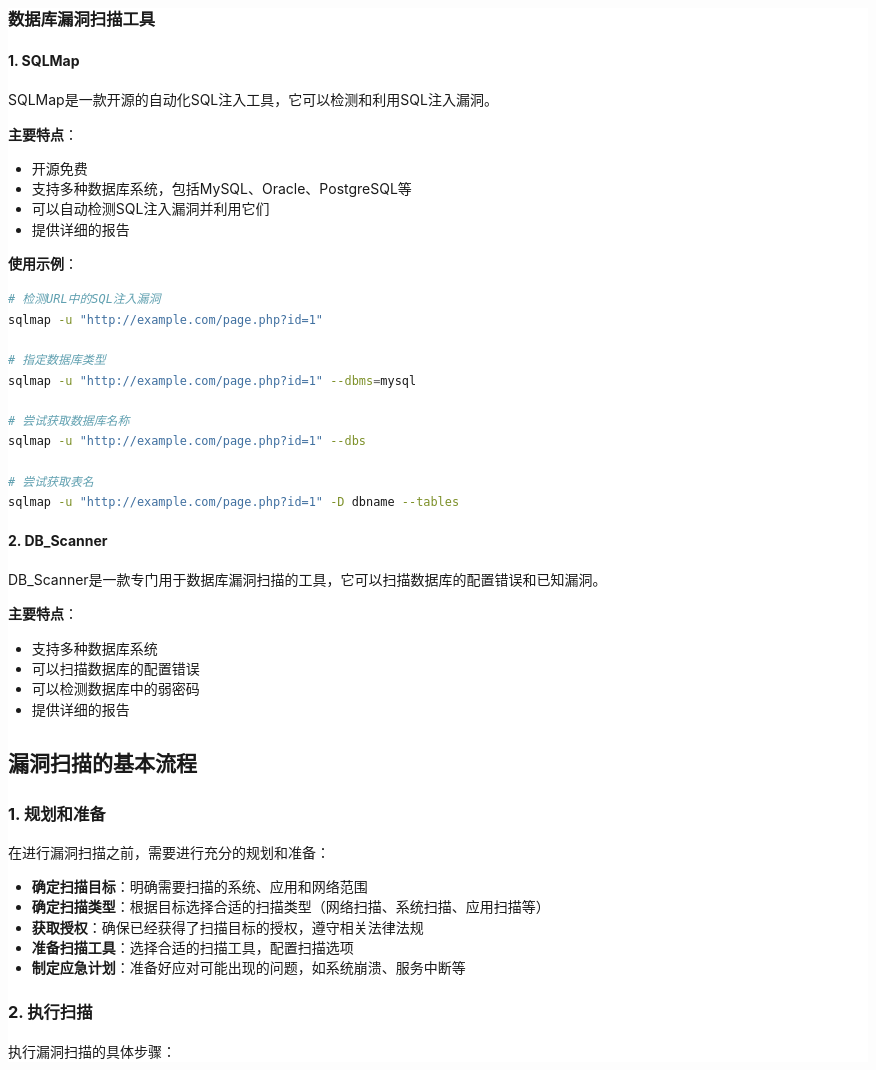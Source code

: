 ### 数据库漏洞扫描工具

#### 1. SQLMap

SQLMap是一款开源的自动化SQL注入工具，它可以检测和利用SQL注入漏洞。

**主要特点**：
- 开源免费
- 支持多种数据库系统，包括MySQL、Oracle、PostgreSQL等
- 可以自动检测SQL注入漏洞并利用它们
- 提供详细的报告

**使用示例**：

```bash
# 检测URL中的SQL注入漏洞
sqlmap -u "http://example.com/page.php?id=1"

# 指定数据库类型
sqlmap -u "http://example.com/page.php?id=1" --dbms=mysql

# 尝试获取数据库名称
sqlmap -u "http://example.com/page.php?id=1" --dbs

# 尝试获取表名
sqlmap -u "http://example.com/page.php?id=1" -D dbname --tables
```

#### 2. DB_Scanner

DB_Scanner是一款专门用于数据库漏洞扫描的工具，它可以扫描数据库的配置错误和已知漏洞。

**主要特点**：
- 支持多种数据库系统
- 可以扫描数据库的配置错误
- 可以检测数据库中的弱密码
- 提供详细的报告

## 漏洞扫描的基本流程

### 1. 规划和准备

在进行漏洞扫描之前，需要进行充分的规划和准备：

- **确定扫描目标**：明确需要扫描的系统、应用和网络范围
- **确定扫描类型**：根据目标选择合适的扫描类型（网络扫描、系统扫描、应用扫描等）
- **获取授权**：确保已经获得了扫描目标的授权，遵守相关法律法规
- **准备扫描工具**：选择合适的扫描工具，配置扫描选项
- **制定应急计划**：准备好应对可能出现的问题，如系统崩溃、服务中断等

### 2. 执行扫描

执行漏洞扫描的具体步骤：
